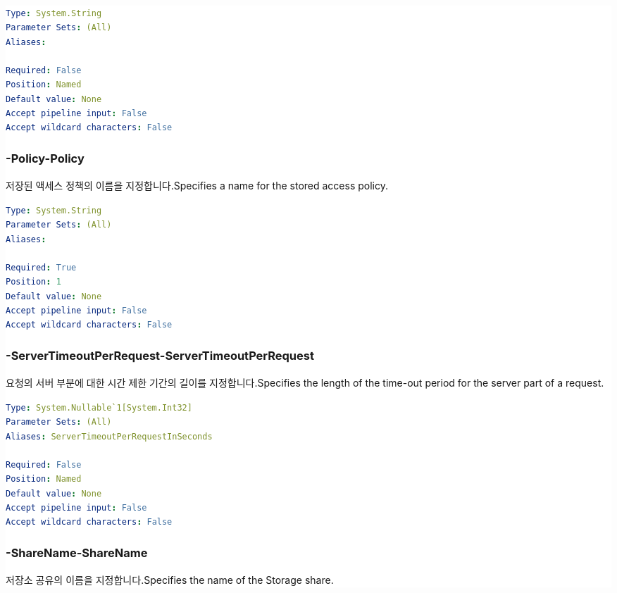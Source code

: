 ```yaml
Type: System.String
Parameter Sets: (All)
Aliases:

Required: False
Position: Named
Default value: None
Accept pipeline input: False
Accept wildcard characters: False
```

### <span data-ttu-id="7711c-135">-Policy</span><span class="sxs-lookup"><span data-stu-id="7711c-135">-Policy</span></span>
<span data-ttu-id="7711c-136">저장된 액세스 정책의 이름을 지정합니다.</span><span class="sxs-lookup"><span data-stu-id="7711c-136">Specifies a name for the stored access policy.</span></span>

```yaml
Type: System.String
Parameter Sets: (All)
Aliases:

Required: True
Position: 1
Default value: None
Accept pipeline input: False
Accept wildcard characters: False
```

### <span data-ttu-id="7711c-137">-ServerTimeoutPerRequest</span><span class="sxs-lookup"><span data-stu-id="7711c-137">-ServerTimeoutPerRequest</span></span>
<span data-ttu-id="7711c-138">요청의 서버 부분에 대한 시간 제한 기간의 길이를 지정합니다.</span><span class="sxs-lookup"><span data-stu-id="7711c-138">Specifies the length of the time-out period for the server part of a request.</span></span>

```yaml
Type: System.Nullable`1[System.Int32]
Parameter Sets: (All)
Aliases: ServerTimeoutPerRequestInSeconds

Required: False
Position: Named
Default value: None
Accept pipeline input: False
Accept wildcard characters: False
```

### <span data-ttu-id="7711c-139">-ShareName</span><span class="sxs-lookup"><span data-stu-id="7711c-139">-ShareName</span></span>
<span data-ttu-id="7711c-140">저장소 공유의 이름을 지정합니다.</span><span class="sxs-lookup"><span data-stu-id="7711c-140">Specifies the name of the Storage share.</span></span>
